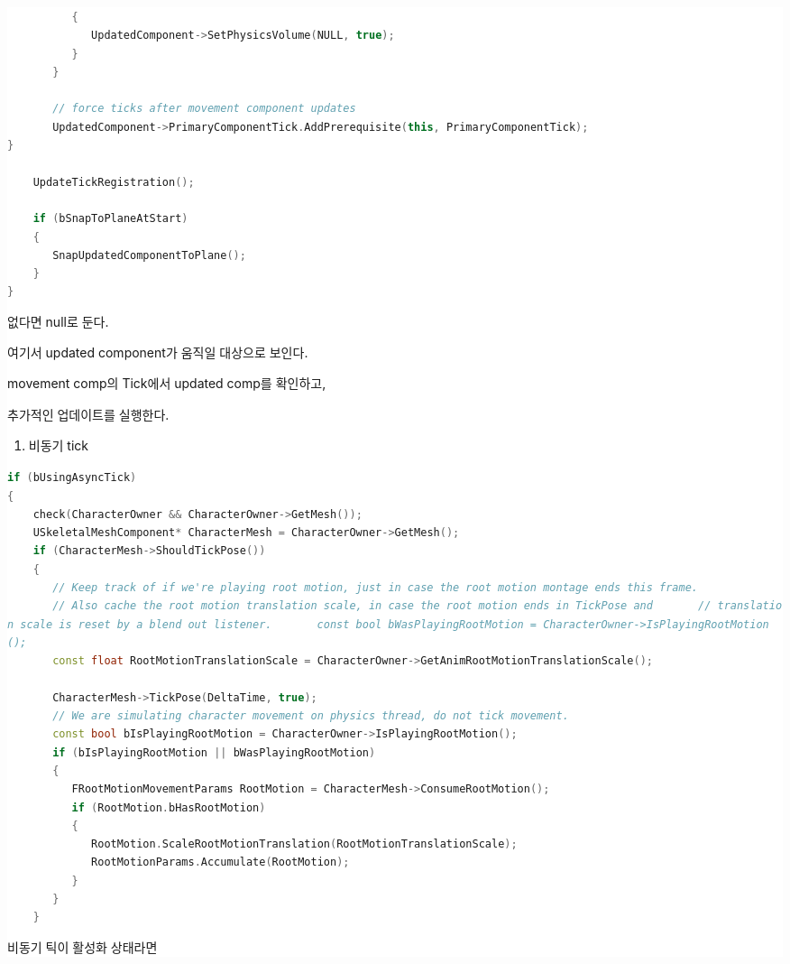 ```cpp
          {  
             UpdatedComponent->SetPhysicsVolume(NULL, true);  
          }  
       }  
         
       // force ticks after movement component updates  
       UpdatedComponent->PrimaryComponentTick.AddPrerequisite(this, PrimaryComponentTick);   
}  
  
    UpdateTickRegistration();  
  
    if (bSnapToPlaneAtStart)  
    {  
       SnapUpdatedComponentToPlane();  
    }  
}
```

없다면 null로 둔다.  

여기서 updated component가 움직일 대상으로 보인다.  


movement comp의 Tick에서 updated comp를 확인하고, 

추가적인 업데이트를 실행한다.  

1. 비동기 tick
```cpp
if (bUsingAsyncTick)  
{  
    check(CharacterOwner && CharacterOwner->GetMesh());  
    USkeletalMeshComponent* CharacterMesh = CharacterOwner->GetMesh();  
    if (CharacterMesh->ShouldTickPose())  
    {  
       // Keep track of if we're playing root motion, just in case the root motion montage ends this frame.  
       // Also cache the root motion translation scale, in case the root motion ends in TickPose and       // translation scale is reset by a blend out listener.       const bool bWasPlayingRootMotion = CharacterOwner->IsPlayingRootMotion();  
       const float RootMotionTranslationScale = CharacterOwner->GetAnimRootMotionTranslationScale();  
  
       CharacterMesh->TickPose(DeltaTime, true);  
       // We are simulating character movement on physics thread, do not tick movement.  
       const bool bIsPlayingRootMotion = CharacterOwner->IsPlayingRootMotion();  
       if (bIsPlayingRootMotion || bWasPlayingRootMotion)  
       {  
          FRootMotionMovementParams RootMotion = CharacterMesh->ConsumeRootMotion();  
          if (RootMotion.bHasRootMotion)  
          {  
             RootMotion.ScaleRootMotionTranslation(RootMotionTranslationScale);  
             RootMotionParams.Accumulate(RootMotion);  
          }  
       }  
    }
```
비동기 틱이 활성화 상태라면
